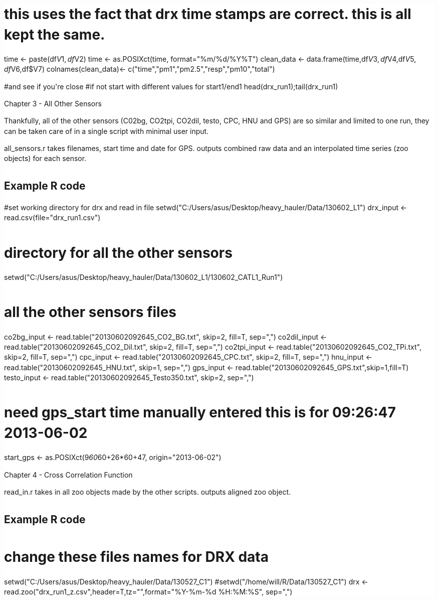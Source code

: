 # this uses the fact that drx time stamps are correct. this is all kept the same.
time <- paste(df$V1,df$V2)
time <- as.POSIXct(time, format="%m/%d/%Y%T")
clean_data <- data.frame(time,df$V3,df$V4,df$V5,df$V6,df$V7)
colnames(clean_data)<- c("time","pm1","pm2.5","resp","pm10","total")

#and see if you're close
#if not start with different values for start1/end1
head(drx_run1);tail(drx_run1)

Chapter 3 - All Other Sensors

Thankfully, all of the other sensors (C02bg, CO2tpi, CO2dil, testo, CPC, HNU and GPS) are so similar and limited to one run,  they can be taken care of in a single script with minimal user input.

all_sensors.r
takes filenames, start time and date for GPS.
outputs combined raw data and an interpolated time series (zoo objects) for each sensor. 

## Example R code 
#set working directory for drx and read in file
setwd("C:/Users/asus/Desktop/heavy_hauler/Data/130602_L1")
drx_input <- read.csv(file="drx_run1.csv")

# directory for all the other sensors
setwd("C:/Users/asus/Desktop/heavy_hauler/Data/130602_L1/130602_CATL1_Run1")
# all the other sensors files
co2bg_input <- read.table("20130602092645_CO2_BG.txt", skip=2, fill=T, sep=",")
co2dil_input <- read.table("20130602092645_CO2_Dil.txt", skip=2, fill=T, sep=",")
co2tpi_input <- read.table("20130602092645_CO2_TPi.txt", skip=2, fill=T, sep=",")
cpc_input <- read.table("20130602092645_CPC.txt", skip=2, fill=T, sep=",")
hnu_input <- read.table("20130602092645_HNU.txt", skip=1, sep=",")
gps_input <- read.table("20130602092645_GPS.txt",skip=1,fill=T)
testo_input <- read.table("20130602092645_Testo350.txt", skip=2, sep=",")

# need gps_start time manually entered this is for 09:26:47 2013-06-02
start_gps <- as.POSIXct(9*60*60+26*60+47, origin="2013-06-02")

Chapter 4 - Cross Correlation Function

read_in.r
takes in all zoo objects made by the other scripts.
outputs aligned zoo object.

## Example R code 
# change these files names for DRX data
setwd("C:/Users/asus/Desktop/heavy_hauler/Data/130527_C1")
#setwd("/home/will/R/Data/130527_C1")
drx <- read.zoo("drx_run1_z.csv",header=T,tz="",format="%Y-%m-%d %H:%M:%S", sep=",")
